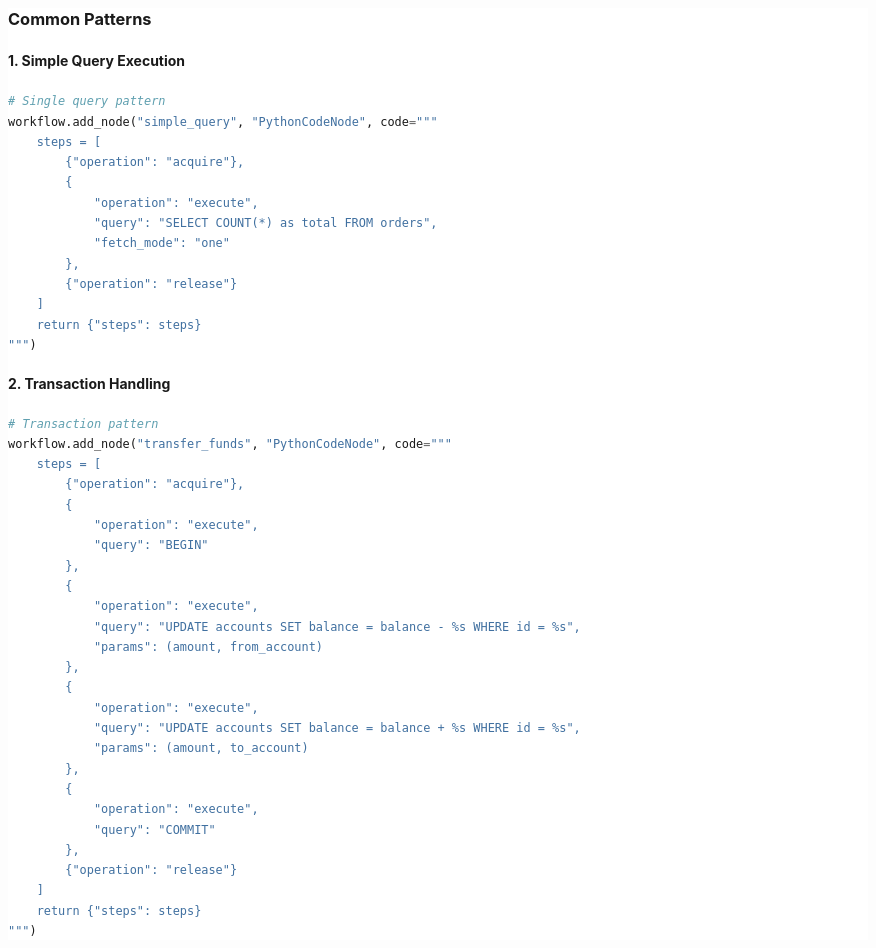 ```python
```

### Common Patterns

#### 1. Simple Query Execution

```python
# Single query pattern
workflow.add_node("simple_query", "PythonCodeNode", code="""
    steps = [
        {"operation": "acquire"},
        {
            "operation": "execute",
            "query": "SELECT COUNT(*) as total FROM orders",
            "fetch_mode": "one"
        },
        {"operation": "release"}
    ]
    return {"steps": steps}
""")
```

#### 2. Transaction Handling

```python
# Transaction pattern
workflow.add_node("transfer_funds", "PythonCodeNode", code="""
    steps = [
        {"operation": "acquire"},
        {
            "operation": "execute",
            "query": "BEGIN"
        },
        {
            "operation": "execute",
            "query": "UPDATE accounts SET balance = balance - %s WHERE id = %s",
            "params": (amount, from_account)
        },
        {
            "operation": "execute",
            "query": "UPDATE accounts SET balance = balance + %s WHERE id = %s",
            "params": (amount, to_account)
        },
        {
            "operation": "execute",
            "query": "COMMIT"
        },
        {"operation": "release"}
    ]
    return {"steps": steps}
""")
```
